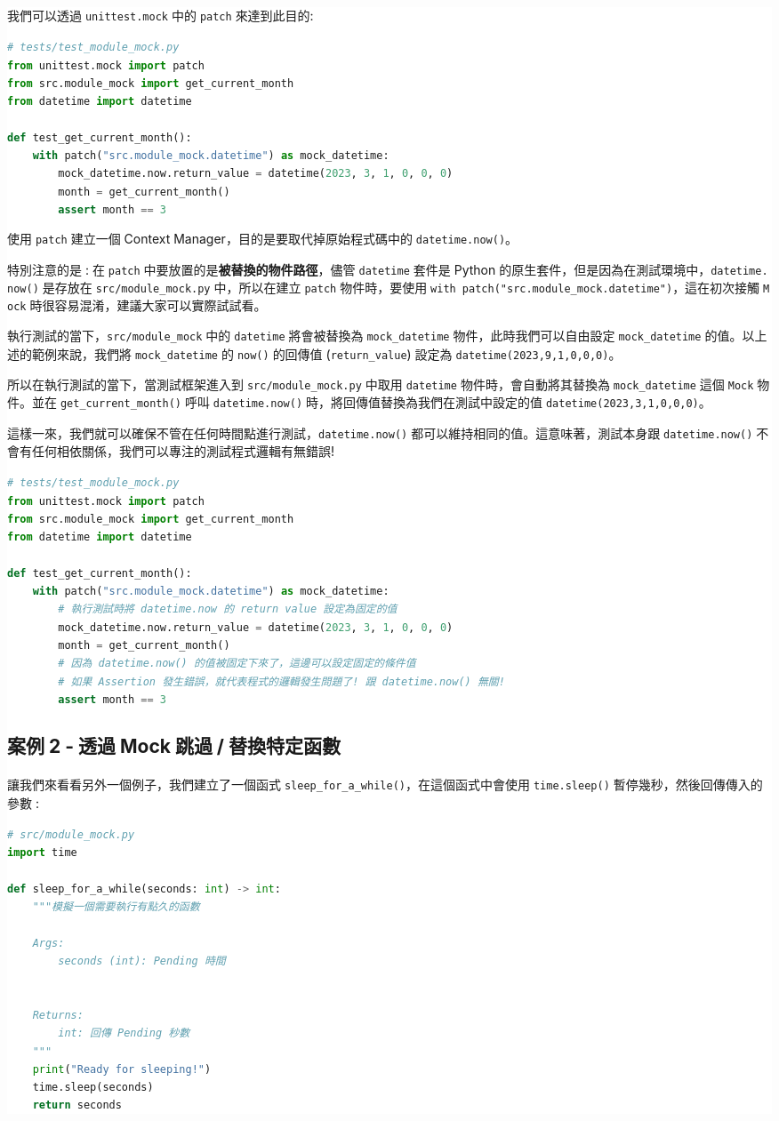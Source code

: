 我們可以透過 `unittest.mock` 中的 `patch` 來達到此目的:

```python
# tests/test_module_mock.py
from unittest.mock import patch
from src.module_mock import get_current_month
from datetime import datetime

def test_get_current_month():
    with patch("src.module_mock.datetime") as mock_datetime: 
        mock_datetime.now.return_value = datetime(2023, 3, 1, 0, 0, 0)
        month = get_current_month()
        assert month == 3
```

使用 `patch` 建立一個 Context Manager，目的是要取代掉原始程式碼中的 `datetime.now()`。

特別注意的是 : 在 `patch` 中要放置的是**被替換的物件路徑**，儘管 `datetime` 套件是 Python 的原生套件，但是因為在測試環境中，`datetime.now()` 是存放在 `src/module_mock.py` 中，所以在建立 `patch` 物件時，要使用 `with patch("src.module_mock.datetime")`，這在初次接觸 `Mock` 時很容易混淆，建議大家可以實際試試看。 

執行測試的當下，`src/module_mock` 中的 `datetime` 將會被替換為 `mock_datetime` 物件，此時我們可以自由設定 `mock_datetime` 的值。以上述的範例來說，我們將 `mock_datetime` 的 `now()` 的回傳值 (`return_value`) 設定為 `datetime(2023,9,1,0,0,0)`。

所以在執行測試的當下，當測試框架進入到 `src/module_mock.py` 中取用 `datetime` 物件時，會自動將其替換為 `mock_datetime` 這個 `Mock` 物件。並在 `get_current_month()` 呼叫 `datetime.now()` 時，將回傳值替換為我們在測試中設定的值 `datetime(2023,3,1,0,0,0)`。

這樣一來，我們就可以確保不管在任何時間點進行測試，`datetime.now()` 都可以維持相同的值。這意味著，測試本身跟 `datetime.now()` 不會有任何相依關係，我們可以專注的測試程式邏輯有無錯誤! 

```python
# tests/test_module_mock.py
from unittest.mock import patch
from src.module_mock import get_current_month
from datetime import datetime

def test_get_current_month():
    with patch("src.module_mock.datetime") as mock_datetime: 
        # 執行測試時將 datetime.now 的 return value 設定為固定的值
        mock_datetime.now.return_value = datetime(2023, 3, 1, 0, 0, 0)
        month = get_current_month()
        # 因為 datetime.now() 的值被固定下來了，這邊可以設定固定的條件值
        # 如果 Assertion 發生錯誤，就代表程式的邏輯發生問題了! 跟 datetime.now() 無關!
        assert month == 3
```

## 案例 2 - 透過 Mock 跳過 / 替換特定函數

讓我們來看看另外一個例子，我們建立了一個函式 `sleep_for_a_while()`，在這個函式中會使用 `time.sleep()` 暫停幾秒，然後回傳傳入的參數 :

```python
# src/module_mock.py
import time

def sleep_for_a_while(seconds: int) -> int:
    """模擬一個需要執行有點久的函數

    Args:
        seconds (int): Pending 時間


    Returns:
        int: 回傳 Pending 秒數
    """
    print("Ready for sleeping!")
    time.sleep(seconds)
    return seconds
```
